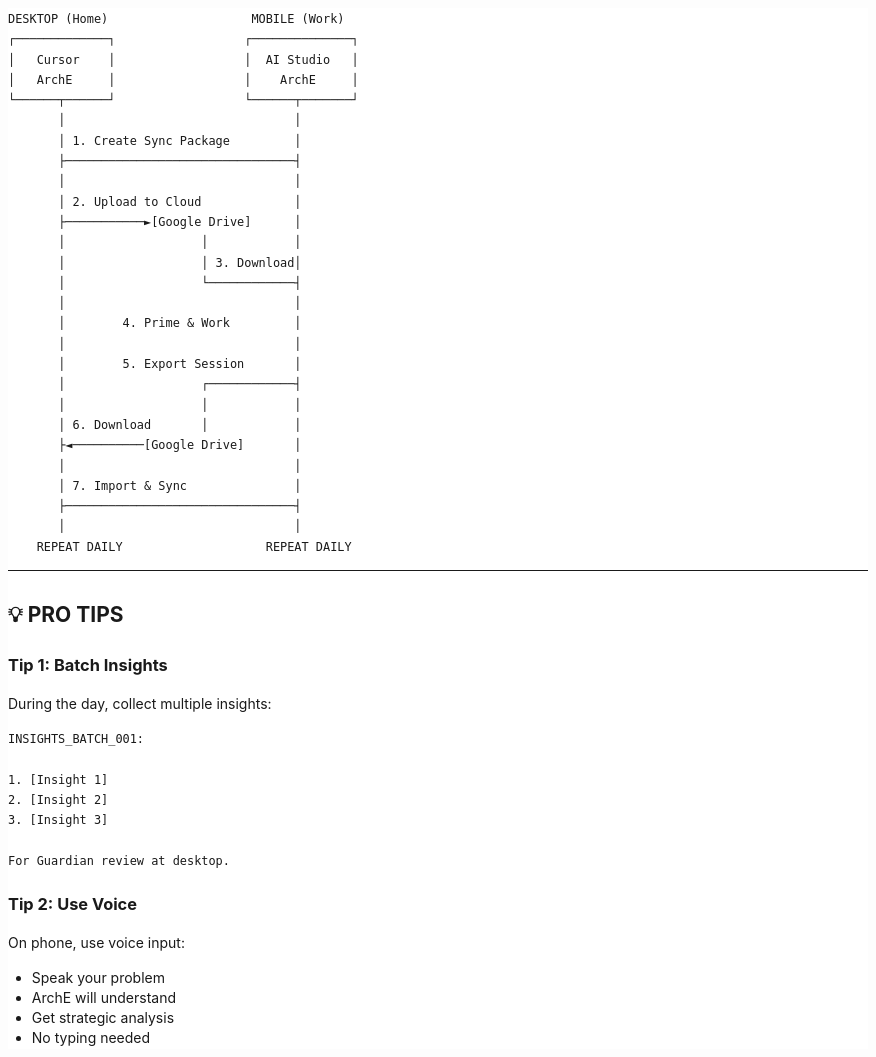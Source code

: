 ```
DESKTOP (Home)                    MOBILE (Work)
┌─────────────┐                  ┌──────────────┐
│   Cursor    │                  │  AI Studio   │
│   ArchE     │                  │    ArchE     │
└──────┬──────┘                  └──────┬───────┘
       │                                │
       │ 1. Create Sync Package         │
       ├────────────────────────────────┤
       │                                │
       │ 2. Upload to Cloud             │
       ├───────────►[Google Drive]      │
       │                   │            │
       │                   │ 3. Download│
       │                   └────────────┤
       │                                │
       │        4. Prime & Work         │
       │                                │
       │        5. Export Session       │
       │                   ┌────────────┤
       │                   │            │
       │ 6. Download       │            │
       ├◄──────────[Google Drive]       │
       │                                │
       │ 7. Import & Sync               │
       ├────────────────────────────────┤
       │                                │
    REPEAT DAILY                    REPEAT DAILY
```

---

## 💡 PRO TIPS

### **Tip 1: Batch Insights**

During the day, collect multiple insights:
```
INSIGHTS_BATCH_001:

1. [Insight 1]
2. [Insight 2]
3. [Insight 3]

For Guardian review at desktop.
```

### **Tip 2: Use Voice**

On phone, use voice input:
- Speak your problem
- ArchE will understand
- Get strategic analysis
- No typing needed
